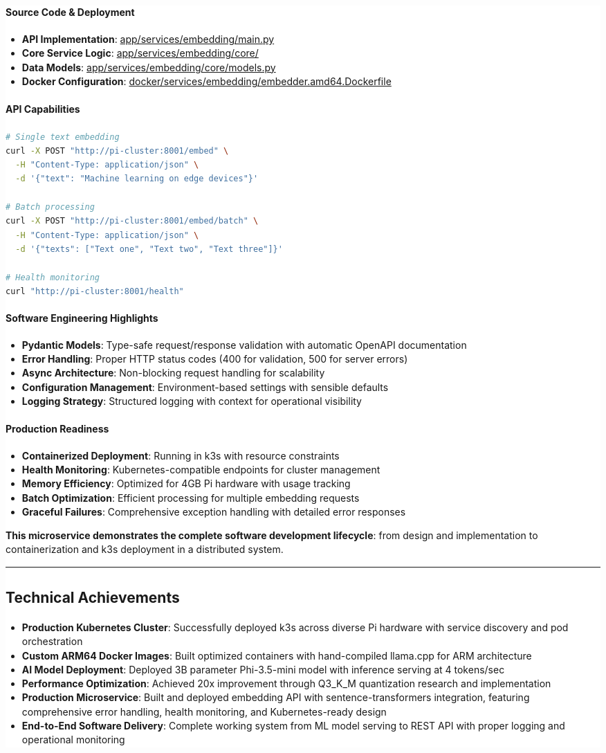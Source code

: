 #### **Source Code & Deployment**
- **API Implementation**: [app/services/embedding/main.py](app/services/embedding/main.py)
- **Core Service Logic**: [app/services/embedding/core/](app/services/embedding/core/)
- **Data Models**: [app/services/embedding/core/models.py](app/services/embedding/core/models.py)
- **Docker Configuration**: [docker/services/embedding/embedder.amd64.Dockerfile](docker/services/embedding/embedder.amd64.Dockerfile)

#### **API Capabilities**
```bash
# Single text embedding
curl -X POST "http://pi-cluster:8001/embed" \
  -H "Content-Type: application/json" \
  -d '{"text": "Machine learning on edge devices"}'

# Batch processing
curl -X POST "http://pi-cluster:8001/embed/batch" \
  -H "Content-Type: application/json" \
  -d '{"texts": ["Text one", "Text two", "Text three"]}'

# Health monitoring
curl "http://pi-cluster:8001/health"
```

#### **Software Engineering Highlights**
- **Pydantic Models**: Type-safe request/response validation with automatic OpenAPI documentation
- **Error Handling**: Proper HTTP status codes (400 for validation, 500 for server errors)
- **Async Architecture**: Non-blocking request handling for scalability
- **Configuration Management**: Environment-based settings with sensible defaults
- **Logging Strategy**: Structured logging with context for operational visibility

#### **Production Readiness**
- **Containerized Deployment**: Running in k3s with resource constraints
- **Health Monitoring**: Kubernetes-compatible endpoints for cluster management
- **Memory Efficiency**: Optimized for 4GB Pi hardware with usage tracking
- **Batch Optimization**: Efficient processing for multiple embedding requests
- **Graceful Failures**: Comprehensive exception handling with detailed error responses

**This microservice demonstrates the complete software development lifecycle**: from design and implementation to containerization and k3s deployment in a distributed system.

---

## Technical Achievements 

- **Production Kubernetes Cluster**: Successfully deployed k3s across diverse Pi hardware with service discovery and pod orchestration
- **Custom ARM64 Docker Images**: Built optimized containers with hand-compiled llama.cpp for ARM architecture 
- **AI Model Deployment**: Deployed 3B parameter Phi-3.5-mini model with inference serving at 4 tokens/sec
- **Performance Optimization**: Achieved 20x improvement through Q3_K_M quantization research and implementation
- **Production Microservice**: Built and deployed embedding API with sentence-transformers integration, featuring comprehensive error handling, health monitoring, and Kubernetes-ready design
- **End-to-End Software Delivery**: Complete working system from ML model serving to REST API with proper logging and operational monitoring
